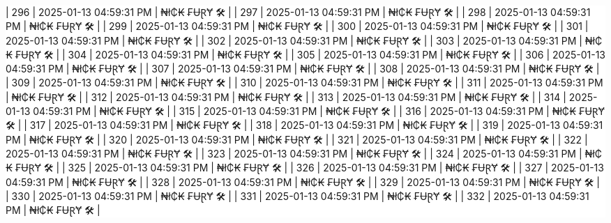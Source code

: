 | 296      | 2025-01-13 04:59:31 PM | ₦ł₵₭ ₣ɄⱤɎ 🛠️        |
| 297      | 2025-01-13 04:59:31 PM | ₦ł₵₭ ₣ɄⱤɎ 🛠️        |
| 298      | 2025-01-13 04:59:31 PM | ₦ł₵₭ ₣ɄⱤɎ 🛠️        |
| 299      | 2025-01-13 04:59:31 PM | ₦ł₵₭ ₣ɄⱤɎ 🛠️        |
| 300      | 2025-01-13 04:59:31 PM | ₦ł₵₭ ₣ɄⱤɎ 🛠️        |
| 301      | 2025-01-13 04:59:31 PM | ₦ł₵₭ ₣ɄⱤɎ 🛠️        |
| 302      | 2025-01-13 04:59:31 PM | ₦ł₵₭ ₣ɄⱤɎ 🛠️        |
| 303      | 2025-01-13 04:59:31 PM | ₦ł₵₭ ₣ɄⱤɎ 🛠️        |
| 304      | 2025-01-13 04:59:31 PM | ₦ł₵₭ ₣ɄⱤɎ 🛠️        |
| 305      | 2025-01-13 04:59:31 PM | ₦ł₵₭ ₣ɄⱤɎ 🛠️        |
| 306      | 2025-01-13 04:59:31 PM | ₦ł₵₭ ₣ɄⱤɎ 🛠️        |
| 307      | 2025-01-13 04:59:31 PM | ₦ł₵₭ ₣ɄⱤɎ 🛠️        |
| 308      | 2025-01-13 04:59:31 PM | ₦ł₵₭ ₣ɄⱤɎ 🛠️        |
| 309      | 2025-01-13 04:59:31 PM | ₦ł₵₭ ₣ɄⱤɎ 🛠️        |
| 310      | 2025-01-13 04:59:31 PM | ₦ł₵₭ ₣ɄⱤɎ 🛠️        |
| 311      | 2025-01-13 04:59:31 PM | ₦ł₵₭ ₣ɄⱤɎ 🛠️        |
| 312      | 2025-01-13 04:59:31 PM | ₦ł₵₭ ₣ɄⱤɎ 🛠️        |
| 313      | 2025-01-13 04:59:31 PM | ₦ł₵₭ ₣ɄⱤɎ 🛠️        |
| 314      | 2025-01-13 04:59:31 PM | ₦ł₵₭ ₣ɄⱤɎ 🛠️        |
| 315      | 2025-01-13 04:59:31 PM | ₦ł₵₭ ₣ɄⱤɎ 🛠️        |
| 316      | 2025-01-13 04:59:31 PM | ₦ł₵₭ ₣ɄⱤɎ 🛠️        |
| 317      | 2025-01-13 04:59:31 PM | ₦ł₵₭ ₣ɄⱤɎ 🛠️        |
| 318      | 2025-01-13 04:59:31 PM | ₦ł₵₭ ₣ɄⱤɎ 🛠️        |
| 319      | 2025-01-13 04:59:31 PM | ₦ł₵₭ ₣ɄⱤɎ 🛠️        |
| 320      | 2025-01-13 04:59:31 PM | ₦ł₵₭ ₣ɄⱤɎ 🛠️        |
| 321      | 2025-01-13 04:59:31 PM | ₦ł₵₭ ₣ɄⱤɎ 🛠️        |
| 322      | 2025-01-13 04:59:31 PM | ₦ł₵₭ ₣ɄⱤɎ 🛠️        |
| 323      | 2025-01-13 04:59:31 PM | ₦ł₵₭ ₣ɄⱤɎ 🛠️        |
| 324      | 2025-01-13 04:59:31 PM | ₦ł₵₭ ₣ɄⱤɎ 🛠️        |
| 325      | 2025-01-13 04:59:31 PM | ₦ł₵₭ ₣ɄⱤɎ 🛠️        |
| 326      | 2025-01-13 04:59:31 PM | ₦ł₵₭ ₣ɄⱤɎ 🛠️        |
| 327      | 2025-01-13 04:59:31 PM | ₦ł₵₭ ₣ɄⱤɎ 🛠️        |
| 328      | 2025-01-13 04:59:31 PM | ₦ł₵₭ ₣ɄⱤɎ 🛠️        |
| 329      | 2025-01-13 04:59:31 PM | ₦ł₵₭ ₣ɄⱤɎ 🛠️        |
| 330      | 2025-01-13 04:59:31 PM | ₦ł₵₭ ₣ɄⱤɎ 🛠️        |
| 331      | 2025-01-13 04:59:31 PM | ₦ł₵₭ ₣ɄⱤɎ 🛠️        |
| 332      | 2025-01-13 04:59:31 PM | ₦ł₵₭ ₣ɄⱤɎ 🛠️        |